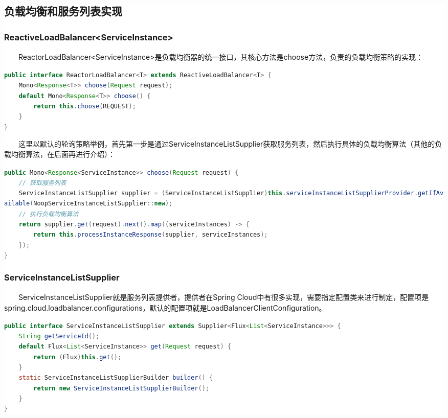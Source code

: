 ## 负载均衡和服务列表实现

### ReactiveLoadBalancer\<ServiceInstance\>

&#8195;&#8195;ReactorLoadBalancer\<ServiceInstance\>是负载均衡器的统一接口，其核心方法是choose方法，负责的负载均衡策略的实现：

```java
public interface ReactorLoadBalancer<T> extends ReactiveLoadBalancer<T> {
    Mono<Response<T>> choose(Request request);
    default Mono<Response<T>> choose() {
        return this.choose(REQUEST);
    }
}
```
&#8195;&#8195;这里以默认的轮询策略举例，首先第一步是通过ServiceInstanceListSupplier获取服务列表，然后执行具体的负载均衡算法（其他的负载均衡算法，在后面再进行介绍）：
```java
public Mono<Response<ServiceInstance>> choose(Request request) {
    // 获取服务列表
    ServiceInstanceListSupplier supplier = (ServiceInstanceListSupplier)this.serviceInstanceListSupplierProvider.getIfAvailable(NoopServiceInstanceListSupplier::new);
    // 执行负载均衡算法
    return supplier.get(request).next().map((serviceInstances) -> {
        return this.processInstanceResponse(supplier, serviceInstances);
    });
}
```

### ServiceInstanceListSupplier

&#8195;&#8195;ServiceInstanceListSupplier就是服务列表提供者，提供者在Spring Cloud中有很多实现，需要指定配置类来进行制定，配置项是spring.cloud.loadbalancer.configurations，默认的配置项就是LoadBalancerClientConfiguration。

```java
public interface ServiceInstanceListSupplier extends Supplier<Flux<List<ServiceInstance>>> {
    String getServiceId();
    default Flux<List<ServiceInstance>> get(Request request) {
        return (Flux)this.get();
    }
    static ServiceInstanceListSupplierBuilder builder() {
        return new ServiceInstanceListSupplierBuilder();
    }
}
``` 


